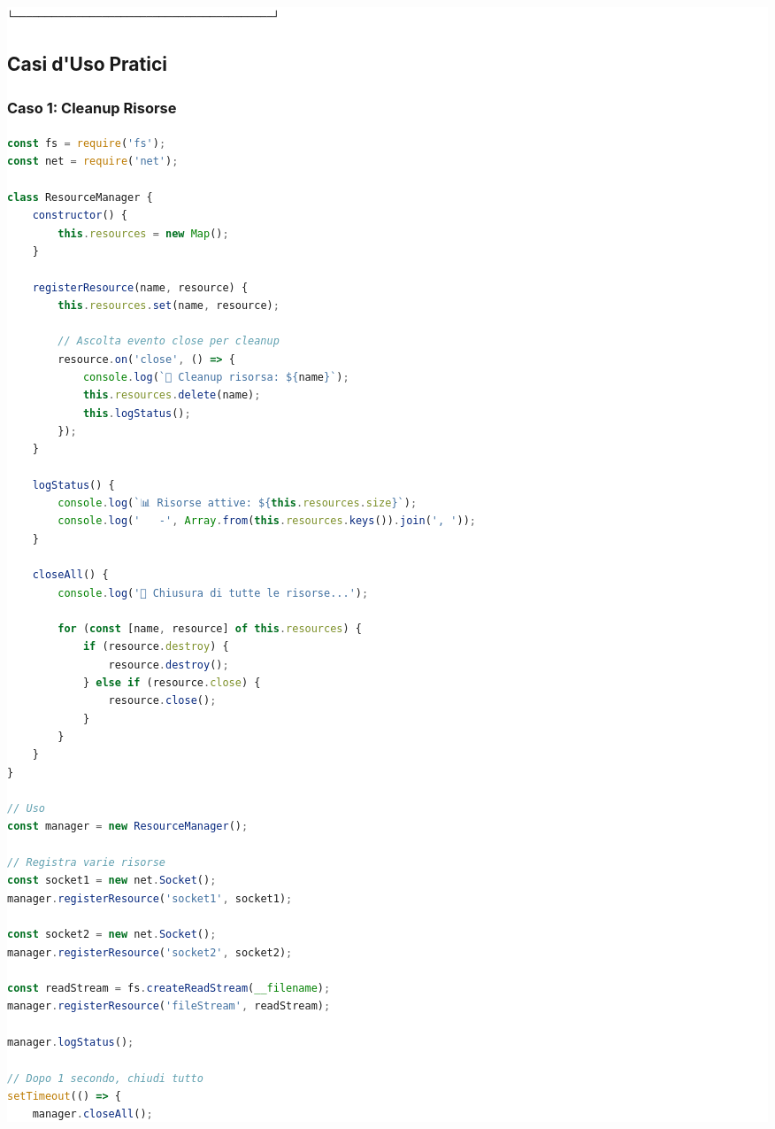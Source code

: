 ```
└─────────────────────────────────────────┘
```

## Casi d'Uso Pratici

### Caso 1: Cleanup Risorse

```javascript
const fs = require('fs');
const net = require('net');

class ResourceManager {
    constructor() {
        this.resources = new Map();
    }
    
    registerResource(name, resource) {
        this.resources.set(name, resource);
        
        // Ascolta evento close per cleanup
        resource.on('close', () => {
            console.log(`🧹 Cleanup risorsa: ${name}`);
            this.resources.delete(name);
            this.logStatus();
        });
    }
    
    logStatus() {
        console.log(`📊 Risorse attive: ${this.resources.size}`);
        console.log('   -', Array.from(this.resources.keys()).join(', '));
    }
    
    closeAll() {
        console.log('🛑 Chiusura di tutte le risorse...');
        
        for (const [name, resource] of this.resources) {
            if (resource.destroy) {
                resource.destroy();
            } else if (resource.close) {
                resource.close();
            }
        }
    }
}

// Uso
const manager = new ResourceManager();

// Registra varie risorse
const socket1 = new net.Socket();
manager.registerResource('socket1', socket1);

const socket2 = new net.Socket();
manager.registerResource('socket2', socket2);

const readStream = fs.createReadStream(__filename);
manager.registerResource('fileStream', readStream);

manager.logStatus();

// Dopo 1 secondo, chiudi tutto
setTimeout(() => {
    manager.closeAll();
```